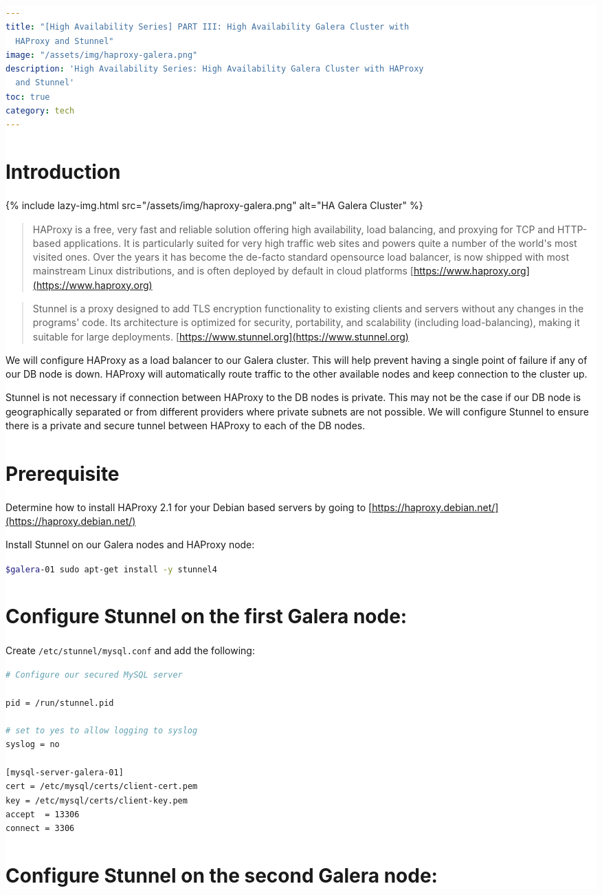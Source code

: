 ```yaml
---
title: "[High Availability Series] PART III: High Availability Galera Cluster with
  HAProxy and Stunnel"
image: "/assets/img/haproxy-galera.png"
description: 'High Availability Series: High Availability Galera Cluster with HAProxy
  and Stunnel'
toc: true
category: tech
---
```


# Introduction
{% include lazy-img.html src="/assets/img/haproxy-galera.png" alt="HA Galera Cluster" %}

> HAProxy is a free, very fast and reliable solution offering high availability, load balancing, and proxying for TCP and HTTP-based applications. It is particularly suited for very high traffic web sites and powers quite a number of the world's most visited ones. Over the years it has become the de-facto standard opensource load balancer, is now shipped with most mainstream Linux distributions, and is often deployed by default in cloud platforms
[https://www.haproxy.org](https://www.haproxy.org)

> Stunnel is a proxy designed to add TLS encryption functionality to existing clients and servers without any changes in the programs' code. Its architecture is optimized for security, portability, and scalability (including load-balancing), making it suitable for large deployments.
[https://www.stunnel.org](https://www.stunnel.org)

We will configure HAProxy as a load balancer to our Galera cluster.  This will help prevent having a single point of failure if any of our DB node is down. HAProxy will automatically route traffic to the other available nodes and keep connection to the cluster up.

Stunnel is not necessary if connection between HAProxy to the DB nodes is private. This may not be the case if our DB node is geographically separated or from different providers where private subnets are not possible. We will configure Stunnel to ensure there is a private and secure tunnel between HAProxy to each of the DB nodes.

# Prerequisite
Determine how to install HAProxy 2.1 for your Debian based servers by going to [https://haproxy.debian.net/](https://haproxy.debian.net/)

Install Stunnel on our Galera nodes and HAProxy node: 
```sh
$galera-01 sudo apt-get install -y stunnel4
```
# Configure Stunnel on the first Galera node:
Create `/etc/stunnel/mysql.conf` and add the following:
```sh
# Configure our secured MySQL server

pid = /run/stunnel.pid

# set to yes to allow logging to syslog
syslog = no

[mysql-server-galera-01]
cert = /etc/mysql/certs/client-cert.pem
key = /etc/mysql/certs/client-key.pem
accept  = 13306
connect = 3306
```
# Configure Stunnel on the second Galera node: